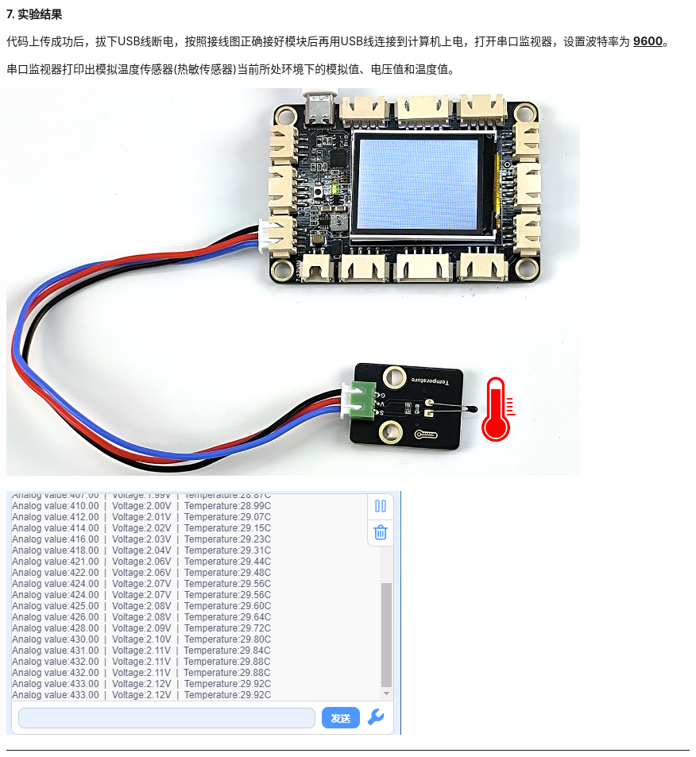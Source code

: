 
**7. 实验结果**

代码上传成功后，拔下USB线断电，按照接线图正确接好模块后再用USB线连接到计算机上电，打开串口监视器，设置波特率为 **<u>9600</u>**。

串口监视器打印出模拟温度传感器(热敏传感器)当前所处环境下的模拟值、电压值和温度值。

![图片不存在](media/da7892e25c0b145a89babb92952d78b0.png)

![图片不存在](media/e19590dd8734717271a3f235d112c1e2.png)

---
